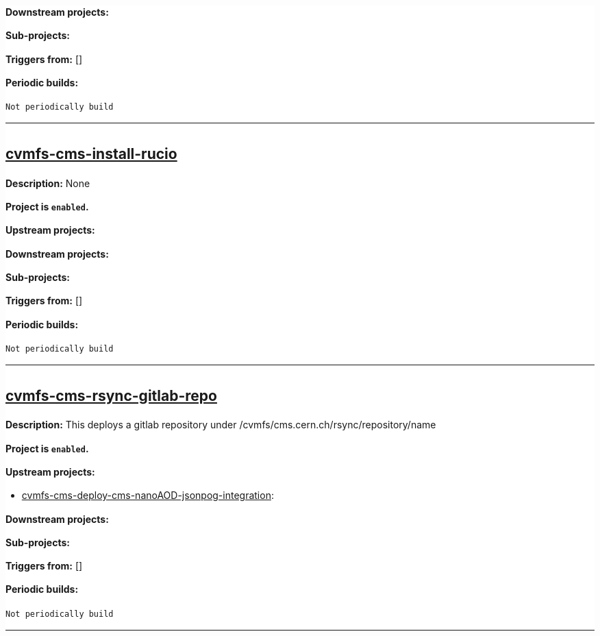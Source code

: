 **Downstream projects:**

**Sub-projects:**

**Triggers from:** []


**Periodic builds:**
```bash
Not periodically build
```

---

## [cvmfs-cms-install-rucio](https://cmssdt.cern.ch/jenkins/job/cvmfs-cms-install-rucio)

**Description:** None

**Project is `enabled`.**

**Upstream projects:**

**Downstream projects:**

**Sub-projects:**

**Triggers from:** []


**Periodic builds:**
```bash
Not periodically build
```

---

## [cvmfs-cms-rsync-gitlab-repo](https://cmssdt.cern.ch/jenkins/job/cvmfs-cms-rsync-gitlab-repo)

**Description:** This deploys a gitlab repository under /cvmfs/cms.cern.ch/rsync/repository/name<br/>


**Project is `enabled`.**

**Upstream projects:**
* [cvmfs-cms-deploy-cms-nanoAOD-jsonpog-integration](#cvmfs-cms-deploy-cms-nanoAOD-jsonpog-integration):

**Downstream projects:**

**Sub-projects:**

**Triggers from:** []


**Periodic builds:**
```bash
Not periodically build
```

---